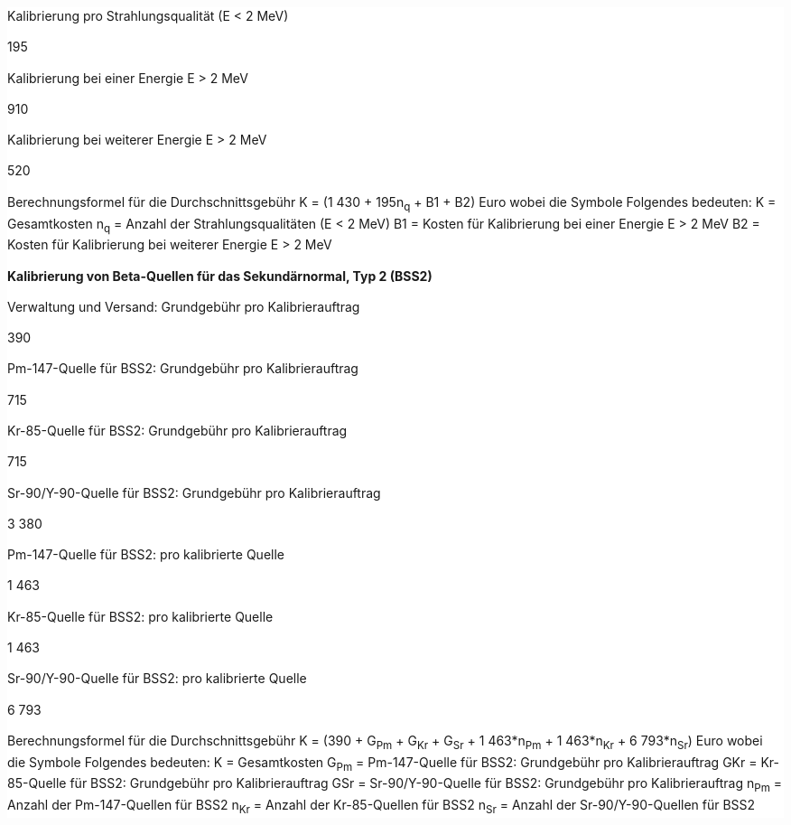 Kalibrierung pro Strahlungsqualität (E &lt; 2 MeV)

195

Kalibrierung bei einer Energie E &gt; 2 MeV

910

Kalibrierung bei weiterer Energie E &gt; 2 MeV

520

Berechnungsformel für die Durchschnittsgebühr
K = (1 430 + 195n<sub>q</sub> + B1 + B2) Euro
wobei die Symbole Folgendes bedeuten:
K = Gesamtkosten
n<sub>q</sub> = Anzahl der Strahlungsqualitäten (E &lt; 2 MeV)
B1 = Kosten für Kalibrierung bei einer Energie
E &gt; 2 MeV
B2 = Kosten für Kalibrierung bei weiterer Energie
E &gt; 2 MeV

**Kalibrierung von Beta-Quellen für das
Sekundärnormal, Typ 2 (BSS2)**

Verwaltung und Versand: Grundgebühr pro
Kalibrierauftrag

390

Pm-147-Quelle für BSS2: Grundgebühr pro
Kalibrierauftrag

715

Kr-85-Quelle für BSS2: Grundgebühr pro
Kalibrierauftrag

715

Sr-90/Y-90-Quelle für BSS2: Grundgebühr pro Kalibrierauftrag

3 380

Pm-147-Quelle für BSS2: pro kalibrierte Quelle

1 463

Kr-85-Quelle für BSS2: pro kalibrierte Quelle

1 463

Sr-90/Y-90-Quelle für BSS2: pro kalibrierte Quelle

6 793

Berechnungsformel für die Durchschnittsgebühr
K = (390 + G<sub>Pm</sub> + G<sub>Kr</sub> + G<sub>Sr</sub> + 1 463\*n<sub>Pm</sub> +
1 463\*n<sub>Kr</sub> + 6 793\*n<sub>Sr</sub>) Euro
wobei die Symbole Folgendes bedeuten:
K = Gesamtkosten
G<sub>Pm</sub> = Pm-147-Quelle für BSS2: Grundgebühr pro Kalibrierauftrag
GKr = Kr-85-Quelle für BSS2: Grundgebühr pro Kalibrierauftrag
GSr = Sr-90/Y-90-Quelle für BSS2: Grundgebühr pro Kalibrierauftrag
n<sub>Pm</sub> = Anzahl der Pm-147-Quellen für BSS2
n<sub>Kr</sub> = Anzahl der Kr-85-Quellen für BSS2
n<sub>Sr</sub> = Anzahl der Sr-90/Y-90-Quellen für BSS2
